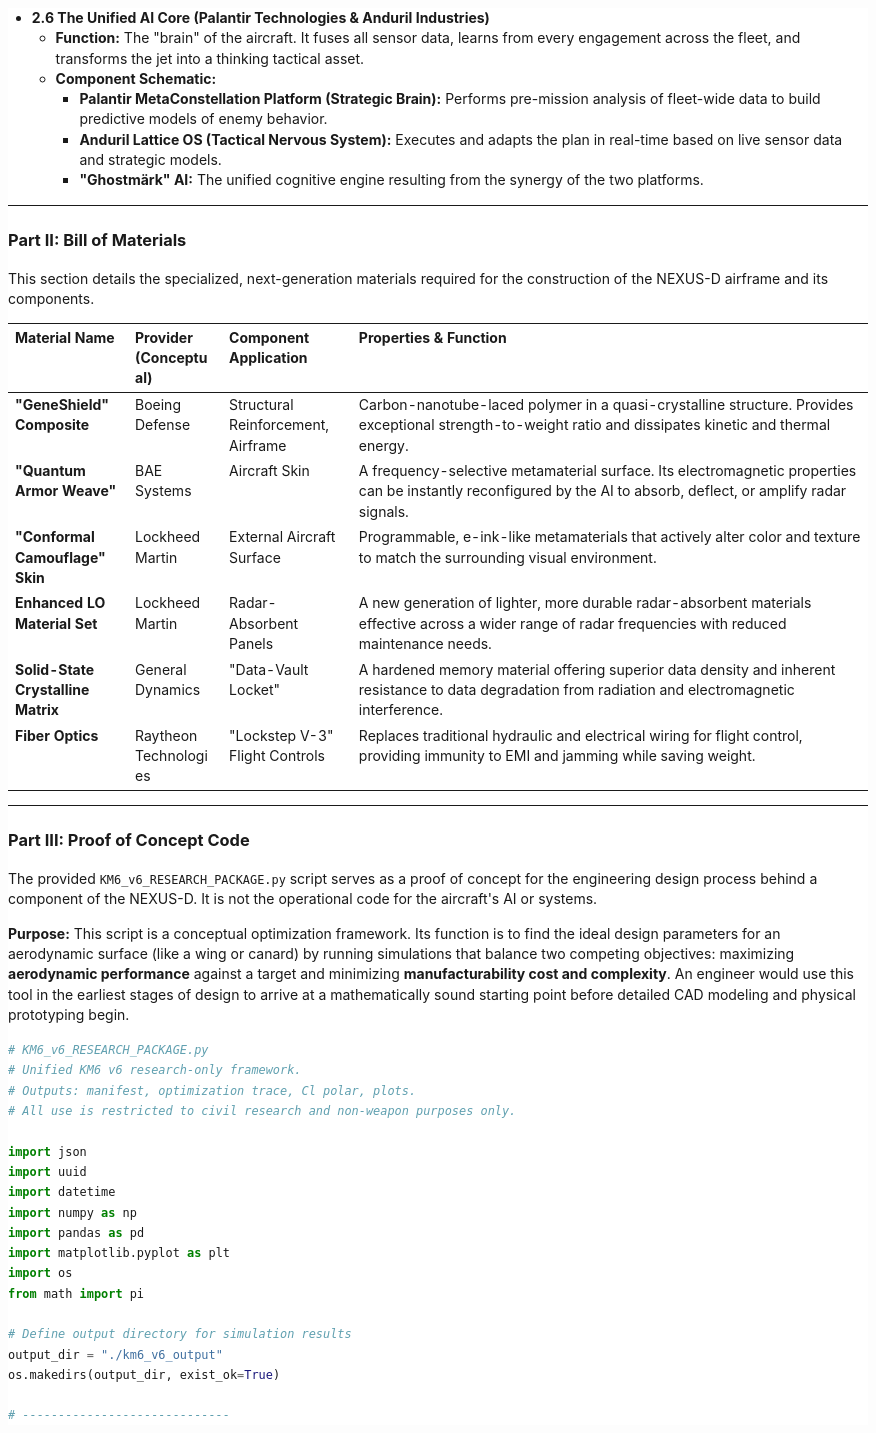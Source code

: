 *   **2.6 The Unified AI Core (Palantir Technologies & Anduril Industries)**
    *   **Function:** The "brain" of the aircraft. It fuses all sensor data, learns from every engagement across the fleet, and transforms the jet into a thinking tactical asset.
    *   **Component Schematic:**
        *   **Palantir MetaConstellation Platform (Strategic Brain):** Performs pre-mission analysis of fleet-wide data to build predictive models of enemy behavior.
        *   **Anduril Lattice OS (Tactical Nervous System):** Executes and adapts the plan in real-time based on live sensor data and strategic models.
        *   **"Ghostmärk" AI:** The unified cognitive engine resulting from the synergy of the two platforms.

---

### **Part II: Bill of Materials**

This section details the specialized, next-generation materials required for the construction of the NEXUS-D airframe and its components.

| Material Name | Provider (Conceptual) | Component Application | Properties & Function |
| :--- | :--- | :--- | :--- |
| **"GeneShield" Composite** | Boeing Defense | Structural Reinforcement, Airframe | Carbon-nanotube-laced polymer in a quasi-crystalline structure. Provides exceptional strength-to-weight ratio and dissipates kinetic and thermal energy. |
| **"Quantum Armor Weave"** | BAE Systems | Aircraft Skin | A frequency-selective metamaterial surface. Its electromagnetic properties can be instantly reconfigured by the AI to absorb, deflect, or amplify radar signals. |
| **"Conformal Camouflage" Skin** | Lockheed Martin | External Aircraft Surface | Programmable, e-ink-like metamaterials that actively alter color and texture to match the surrounding visual environment. |
| **Enhanced LO Material Set** | Lockheed Martin | Radar-Absorbent Panels | A new generation of lighter, more durable radar-absorbent materials effective across a wider range of radar frequencies with reduced maintenance needs. |
| **Solid-State Crystalline Matrix** | General Dynamics | "Data-Vault Locket" | A hardened memory material offering superior data density and inherent resistance to data degradation from radiation and electromagnetic interference. |
| **Fiber Optics** | Raytheon Technologies | "Lockstep V-3" Flight Controls | Replaces traditional hydraulic and electrical wiring for flight control, providing immunity to EMI and jamming while saving weight. |

---

### **Part III: Proof of Concept Code**

The provided `KM6_v6_RESEARCH_PACKAGE.py` script serves as a proof of concept for the engineering design process behind a component of the NEXUS-D. It is not the operational code for the aircraft's AI or systems.

**Purpose:** This script is a conceptual optimization framework. Its function is to find the ideal design parameters for an aerodynamic surface (like a wing or canard) by running simulations that balance two competing objectives: maximizing **aerodynamic performance** against a target and minimizing **manufacturability cost and complexity**. An engineer would use this tool in the earliest stages of design to arrive at a mathematically sound starting point before detailed CAD modeling and physical prototyping begin.

```python
# KM6_v6_RESEARCH_PACKAGE.py
# Unified KM6 v6 research-only framework.
# Outputs: manifest, optimization trace, Cl polar, plots.
# All use is restricted to civil research and non-weapon purposes only.

import json
import uuid
import datetime
import numpy as np
import pandas as pd
import matplotlib.pyplot as plt
import os
from math import pi

# Define output directory for simulation results
output_dir = "./km6_v6_output"
os.makedirs(output_dir, exist_ok=True)

# -----------------------------
```